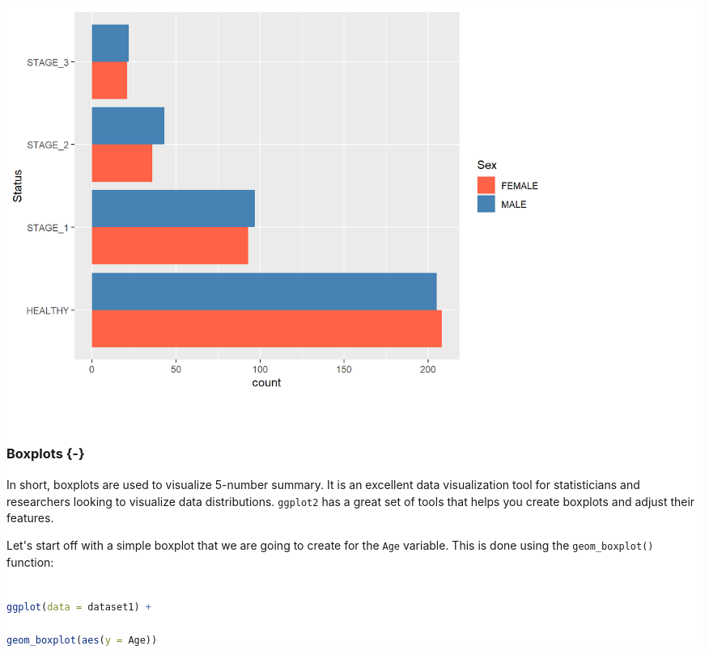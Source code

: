 <img src="Module_10_files/figure-html/unnamed-chunk-20-1.png" width="672" />


&nbsp;

### Boxplots {-}

In short, boxplots are used to visualize 5-number summary. It is an excellent data visualization tool for statisticians and researchers looking to visualize data distributions. `ggplot2` has a great set of tools that helps you create boxplots and adjust their features. 

Let's start off with a simple boxplot that we are going to create for the `Age` variable. This is done using the `geom_boxplot()` function:


``` r

ggplot(data = dataset1) +
  
geom_boxplot(aes(y = Age))
```
